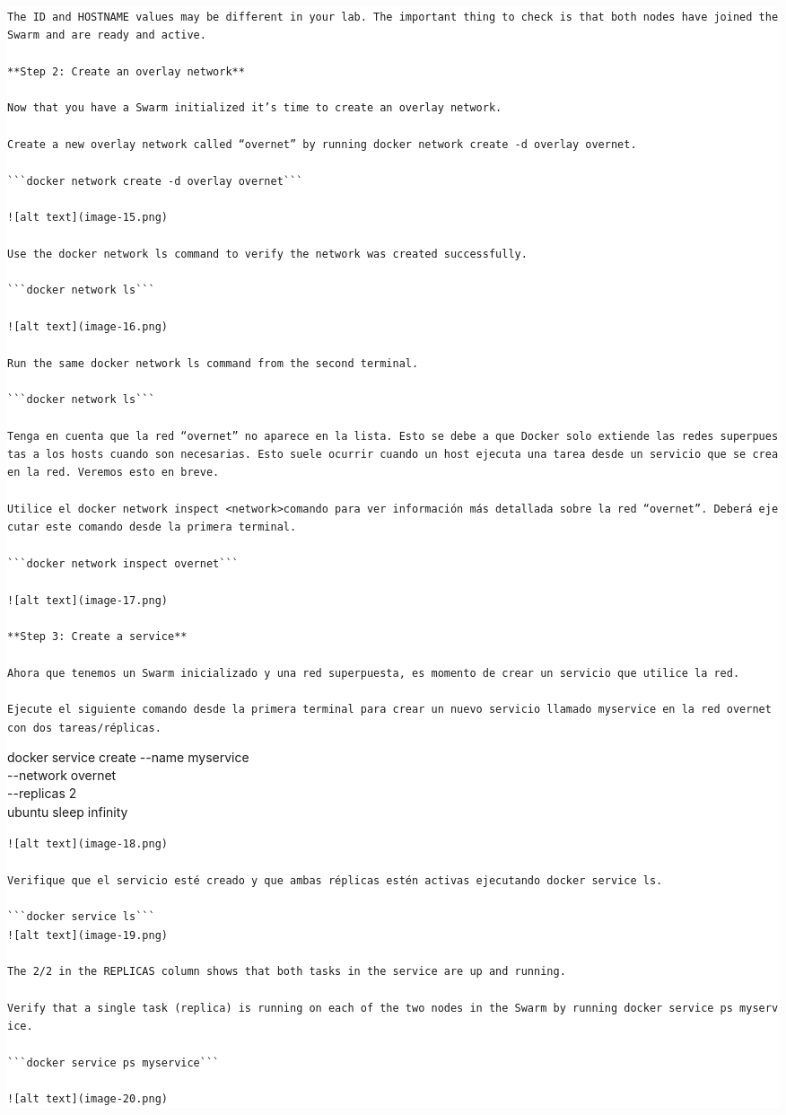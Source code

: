 ```
The ID and HOSTNAME values may be different in your lab. The important thing to check is that both nodes have joined the Swarm and are ready and active.

**Step 2: Create an overlay network**

Now that you have a Swarm initialized it’s time to create an overlay network.

Create a new overlay network called “overnet” by running docker network create -d overlay overnet.

```docker network create -d overlay overnet```

![alt text](image-15.png)

Use the docker network ls command to verify the network was created successfully.

```docker network ls```

![alt text](image-16.png)

Run the same docker network ls command from the second terminal.

```docker network ls```

Tenga en cuenta que la red “overnet” no aparece en la lista. Esto se debe a que Docker solo extiende las redes superpuestas a los hosts cuando son necesarias. Esto suele ocurrir cuando un host ejecuta una tarea desde un servicio que se crea en la red. Veremos esto en breve.

Utilice el docker network inspect <network>comando para ver información más detallada sobre la red “overnet”. Deberá ejecutar este comando desde la primera terminal.

```docker network inspect overnet```

![alt text](image-17.png)

**Step 3: Create a service**

Ahora que tenemos un Swarm inicializado y una red superpuesta, es momento de crear un servicio que utilice la red.

Ejecute el siguiente comando desde la primera terminal para crear un nuevo servicio llamado myservice en la red overnet con dos tareas/réplicas.

```
docker service create --name myservice \
--network overnet \
--replicas 2 \
ubuntu sleep infinity

```
![alt text](image-18.png)

Verifique que el servicio esté creado y que ambas réplicas estén activas ejecutando docker service ls.

```docker service ls```
![alt text](image-19.png)

The 2/2 in the REPLICAS column shows that both tasks in the service are up and running.

Verify that a single task (replica) is running on each of the two nodes in the Swarm by running docker service ps myservice.

```docker service ps myservice```

![alt text](image-20.png)
```